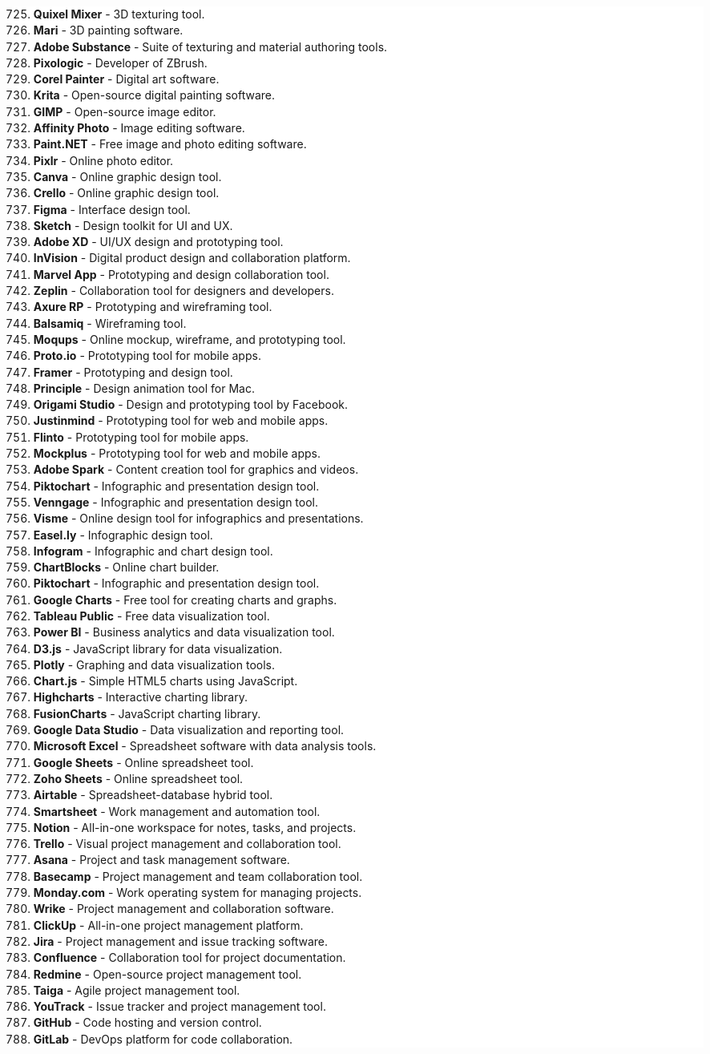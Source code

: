 725. **Quixel Mixer** - 3D texturing tool.
726. **Mari** - 3D painting software.
727. **Adobe Substance** - Suite of texturing and material authoring tools.
728. **Pixologic** - Developer of ZBrush.
729. **Corel Painter** - Digital art software.
730. **Krita** - Open-source digital painting software.
731. **GIMP** - Open-source image editor.
732. **Affinity Photo** - Image editing software.
733. **Paint.NET** - Free image and photo editing software.
734. **Pixlr** - Online photo editor.
735. **Canva** - Online graphic design tool.
736. **Crello** - Online graphic design tool.
737. **Figma** - Interface design tool.
738. **Sketch** - Design toolkit for UI and UX.
739. **Adobe XD** - UI/UX design and prototyping tool.
740. **InVision** - Digital product design and collaboration platform.
741. **Marvel App** - Prototyping and design collaboration tool.
742. **Zeplin** - Collaboration tool for designers and developers.
743. **Axure RP** - Prototyping and wireframing tool.
744. **Balsamiq** - Wireframing tool.
745. **Moqups** - Online mockup, wireframe, and prototyping tool.
746. **Proto.io** - Prototyping tool for mobile apps.
747. **Framer** - Prototyping and design tool.
748. **Principle** - Design animation tool for Mac.
749. **Origami Studio** - Design and prototyping tool by Facebook.
750. **Justinmind** - Prototyping tool for web and mobile apps.
751. **Flinto** - Prototyping tool for mobile apps.
752. **Mockplus** - Prototyping tool for web and mobile apps.
753. **Adobe Spark** - Content creation tool for graphics and videos.
754. **Piktochart** - Infographic and presentation design tool.
755. **Venngage** - Infographic and presentation design tool.
756. **Visme** - Online design tool for infographics and presentations.
757. **Easel.ly** - Infographic design tool.
758. **Infogram** - Infographic and chart design tool.
759. **ChartBlocks** - Online chart builder.
760. **Piktochart** - Infographic and presentation design tool.
761. **Google Charts** - Free tool for creating charts and graphs.
762. **Tableau Public** - Free data visualization tool.
763. **Power BI** - Business analytics and data visualization tool.
764. **D3.js** - JavaScript library for data visualization.
765. **Plotly** - Graphing and data visualization tools.
766. **Chart.js** - Simple HTML5 charts using JavaScript.
767. **Highcharts** - Interactive charting library.
768. **FusionCharts** - JavaScript charting library.
769. **Google Data Studio** - Data visualization and reporting tool.
770. **Microsoft Excel** - Spreadsheet software with data analysis tools.
771. **Google Sheets** - Online spreadsheet tool.
772. **Zoho Sheets** - Online spreadsheet tool.
773. **Airtable** - Spreadsheet-database hybrid tool.
774. **Smartsheet** - Work management and automation tool.
775. **Notion** - All-in-one workspace for notes, tasks, and projects.
776. **Trello** - Visual project management and collaboration tool.
777. **Asana** - Project and task management software.
778. **Basecamp** - Project management and team collaboration tool.
779. **Monday.com** - Work operating system for managing projects.
780. **Wrike** - Project management and collaboration software.
781. **ClickUp** - All-in-one project management platform.
782. **Jira** - Project management and issue tracking software.
783. **Confluence** - Collaboration tool for project documentation.
784. **Redmine** - Open-source project management tool.
785. **Taiga** - Agile project management tool.
786. **YouTrack** - Issue tracker and project management tool.
787. **GitHub** - Code hosting and version control.
788. **GitLab** - DevOps platform for code collaboration.